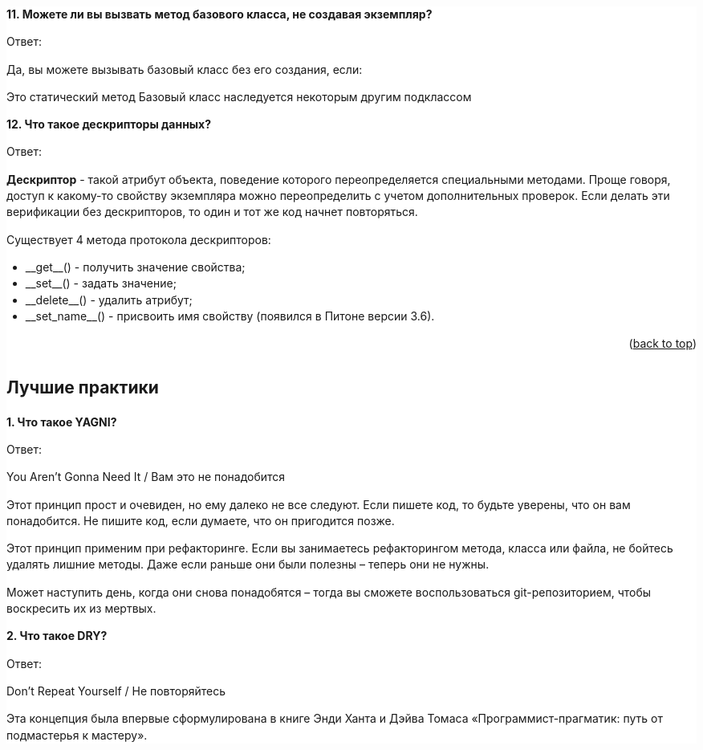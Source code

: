 **11. Можете ли вы вызвать метод базового класса, не создавая экземпляр?**

Ответ:

Да, вы можете вызывать базовый класс без его создания, если:

Это статический метод
Базовый класс наследуется некоторым другим подклассом

**12. Что такое дескрипторы данных?**

Ответ:

**Дескриптор** - такой атрибут объекта, поведение которого переопределяется специальными методами. Проще говоря, доступ
к
какому-то свойству экземпляра можно переопределить с учетом дополнительных проверок. Если делать эти верификации без
дескрипторов, то один и тот же код начнет повторяться.

Существует 4 метода протокола дескрипторов:

* \_\_get__() - получить значение свойства;
* \_\_set__() - задать значение;
* \_\_delete__() - удалить атрибут;
* \_\_set_name__() - присвоить имя свойству (появился в Питоне версии 3.6).


<p align="right">(<a href="#readme-top">back to top</a>)</p>

<div name="best_practices"></div>

Лучшие практики
--------------

**1. Что такое YAGNI?**

Ответ:

You Aren’t Gonna Need It / Вам это не понадобится

Этот принцип прост и очевиден, но ему далеко не все следуют. Если пишете код, то будьте уверены, что он вам понадобится.
Не пишите код, если думаете, что он пригодится позже.

Этот принцип применим при рефакторинге. Если вы занимаетесь рефакторингом метода, класса или файла, не бойтесь удалять
лишние методы. Даже если раньше они были полезны – теперь они не нужны.

Может наступить день, когда они снова понадобятся – тогда вы сможете воспользоваться git-репозиторием, чтобы воскресить
их из мертвых.

**2. Что такое DRY?**

Ответ:

Don’t Repeat Yourself / Не повторяйтесь

Эта концепция была впервые сформулирована в книге Энди Ханта и Дэйва Томаса «Программист-прагматик: путь от подмастерья
к мастеру».
